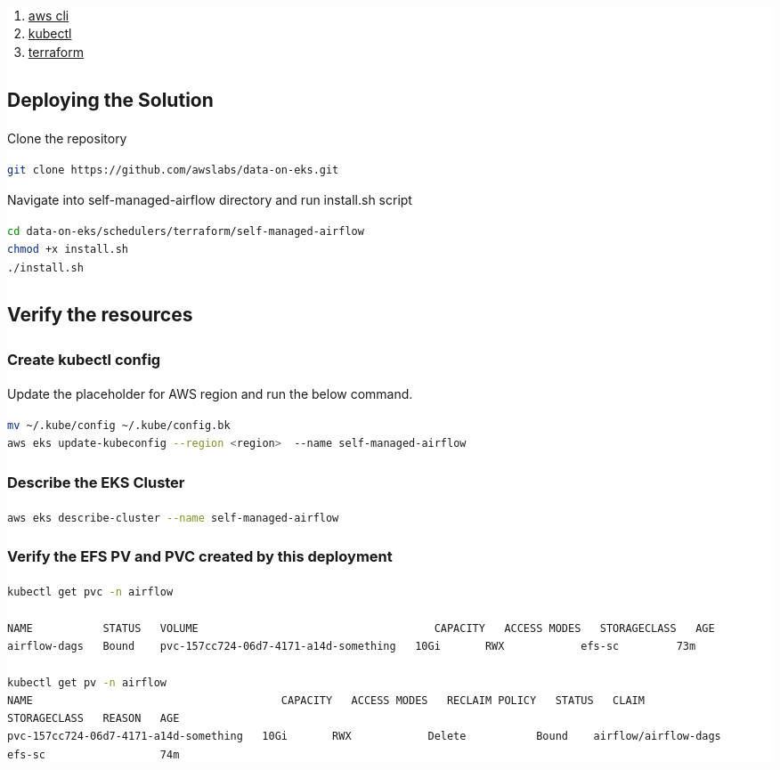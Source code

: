 1. [aws cli](https://docs.aws.amazon.com/cli/latest/userguide/install-cliv2.html)
2. [kubectl](https://Kubernetes.io/docs/tasks/tools/)
3. [terraform](https://learn.hashicorp.com/tutorials/terraform/install-cli)

## Deploying the Solution

Clone the repository

```bash
git clone https://github.com/awslabs/data-on-eks.git
```

Navigate into self-managed-airflow directory and run install.sh script

```bash
cd data-on-eks/schedulers/terraform/self-managed-airflow
chmod +x install.sh
./install.sh
```

## Verify the resources

### Create kubectl config

Update the placeholder for AWS region and run the below command.

```bash
mv ~/.kube/config ~/.kube/config.bk
aws eks update-kubeconfig --region <region>  --name self-managed-airflow
```

### Describe the EKS Cluster

```bash
aws eks describe-cluster --name self-managed-airflow
```

### Verify the EFS PV and PVC created by this deployment

```bash
kubectl get pvc -n airflow  

NAME           STATUS   VOLUME                                     CAPACITY   ACCESS MODES   STORAGECLASS   AGE
airflow-dags   Bound    pvc-157cc724-06d7-4171-a14d-something   10Gi       RWX            efs-sc         73m

kubectl get pv -n airflow
NAME                                       CAPACITY   ACCESS MODES   RECLAIM POLICY   STATUS   CLAIM                          STORAGECLASS   REASON   AGE
pvc-157cc724-06d7-4171-a14d-something   10Gi       RWX            Delete           Bound    airflow/airflow-dags           efs-sc                  74m

```
